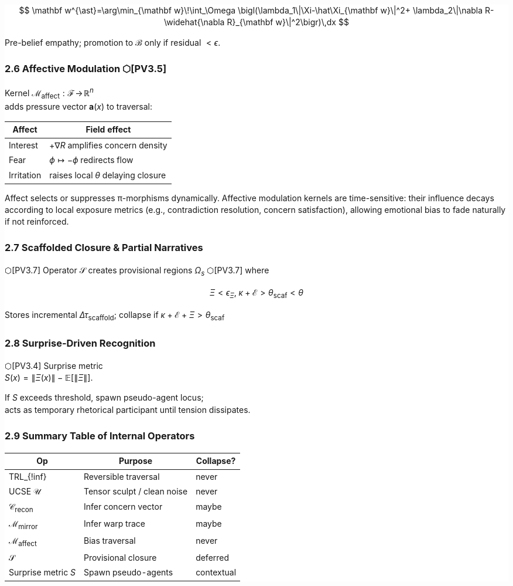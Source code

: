 $$
\mathbf w^{\ast}=\arg\min_{\mathbf w}\!\int_\Omega
\bigl(\lambda_1\|\Xi-\hat\Xi_{\mathbf w}\|^2+
\lambda_2\|\nabla R-\widehat{\nabla R}_{\mathbf w}\|^2\bigr)\,dx
$$

Pre-belief empathy; promotion to $\mathcal B$ only if residual $<\epsilon$.

### 2.6 Affective Modulation ⬡[PV3.5]
Kernel $\mathcal M_{\text{affect}}:\mathcal F\!\to\!\mathbb R^n$  
adds pressure vector $\mathbf a(x)$ to traversal:

| Affect | Field effect |
|---|---|
|Interest|$+\nabla R$ amplifies concern density|
|Fear|$\phi\mapsto-\phi$ redirects flow|
|Irritation|raises local $\theta$ delaying closure|

Affect selects or suppresses π-morphisms dynamically.
Affective modulation kernels are time-sensitive: their influence decays according to local exposure metrics (e.g., contradiction resolution, concern satisfaction), allowing emotional bias to fade naturally if not reinforced.


### 2.7 Scaffolded Closure & Partial Narratives 
⬡[PV3.7]
Operator $\mathcal S$ creates provisional regions $\Omega_s$ ⬡[PV3.7] where

$$
\Xi<\epsilon_\Xi,\;
\kappa+\mathcal E>\theta_{\text{scaf}}<\theta
$$

Stores incremental $\Delta\tau_{\text{scaffold}}$; collapse if $\kappa+\mathcal E+\Xi>\theta_{\text{scaf}}$

### 2.8 Surprise-Driven Recognition 
⬡[PV3.4]
Surprise metric  
$S(x)=\|\Xi(x)\|-\mathbb E[\|\Xi\|]$.

If $S$ exceeds threshold, spawn pseudo-agent locus;  
acts as temporary rhetorical participant until tension dissipates.

### 2.9 Summary Table of Internal Operators
| Op | Purpose | Collapse? |
|---|---|---|
|TRL_{\!inf}|Reversible traversal|never|
|UCSE $\mathcal U$|Tensor sculpt / clean noise|never|
|$\mathcal C_{\text{recon}}$|Infer concern vector|maybe|
|$\mathcal M_{\text{mirror}}$|Infer warp trace|maybe|
|$\mathcal M_{\text{affect}}$|Bias traversal|never|
|$\mathcal S$|Provisional closure|deferred|
|Surprise metric $S$|Spawn pseudo-agents|contextual|


[^sym-foot]: For $\pi_{\text{sym}}$ the Jacobian is volume-preserving ($\det Df_{\pi_{\text{sym}}}=1$), meaning the morphism redistributes tension without adding or erasing semantic mass — ideal for rhetorical balance moves.
[^action-threshold]: Formal conditions for action morphism triggering are detailed in Thresholds of Action §3.2.
[^action-threshold]: Formal conditions for action morphism triggering are detailed in Thresholds of Action §3.2.